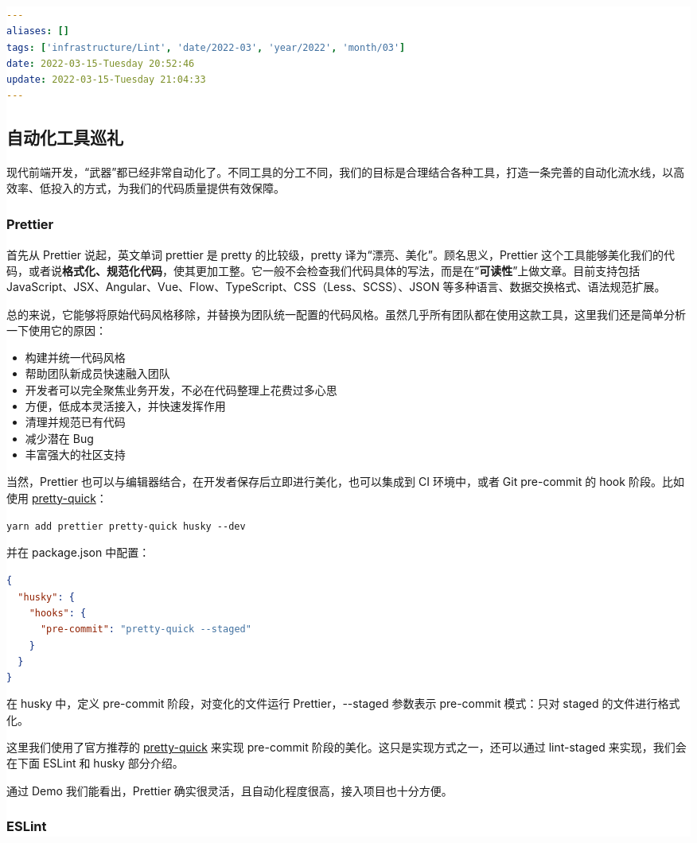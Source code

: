 ```yaml
---
aliases: []
tags: ['infrastructure/Lint', 'date/2022-03', 'year/2022', 'month/03']
date: 2022-03-15-Tuesday 20:52:46
update: 2022-03-15-Tuesday 21:04:33
---
```


## 自动化工具巡礼

现代前端开发，“武器”都已经非常自动化了。不同工具的分工不同，我们的目标是合理结合各种工具，打造一条完善的自动化流水线，以高效率、低投入的方式，为我们的代码质量提供有效保障。

### Prettier

首先从 Prettier 说起，英文单词 prettier 是 pretty 的比较级，pretty 译为“漂亮、美化”。顾名思义，Prettier 这个工具能够美化我们的代码，或者说**格式化、规范化代码**，使其更加工整。它一般不会检查我们代码具体的写法，而是在“**可读性**”上做文章。目前支持包括 JavaScript、JSX、Angular、Vue、Flow、TypeScript、CSS（Less、SCSS）、JSON 等多种语言、数据交换格式、语法规范扩展。

总的来说，它能够将原始代码风格移除，并替换为团队统一配置的代码风格。虽然几乎所有团队都在使用这款工具，这里我们还是简单分析一下使用它的原因：

- 构建并统一代码风格
- 帮助团队新成员快速融入团队
- 开发者可以完全聚焦业务开发，不必在代码整理上花费过多心思
- 方便，低成本灵活接入，并快速发挥作用
- 清理并规范已有代码
- 减少潜在 Bug
- 丰富强大的社区支持

当然，Prettier 也可以与编辑器结合，在开发者保存后立即进行美化，也可以集成到 CI 环境中，或者 Git pre-commit 的 hook 阶段。比如使用 [pretty-quick](https://www.npmjs.com/package/pretty-quick)：

```shell
yarn add prettier pretty-quick husky --dev
```

并在 package.json 中配置：

```json
{
  "husky": {
    "hooks": {
      "pre-commit": "pretty-quick --staged"
    }
  }
}
```

在 husky 中，定义 pre-commit 阶段，对变化的文件运行 Prettier，--staged 参数表示 pre-commit 模式：只对 staged 的文件进行格式化。

这里我们使用了官方推荐的 [pretty-quick](https://www.npmjs.com/package/pretty-quick) 来实现 pre-commit 阶段的美化。这只是实现方式之一，还可以通过 lint-staged 来实现，我们会在下面 ESLint 和 husky 部分介绍。

通过 Demo 我们能看出，Prettier 确实很灵活，且自动化程度很高，接入项目也十分方便。

### ESLint
